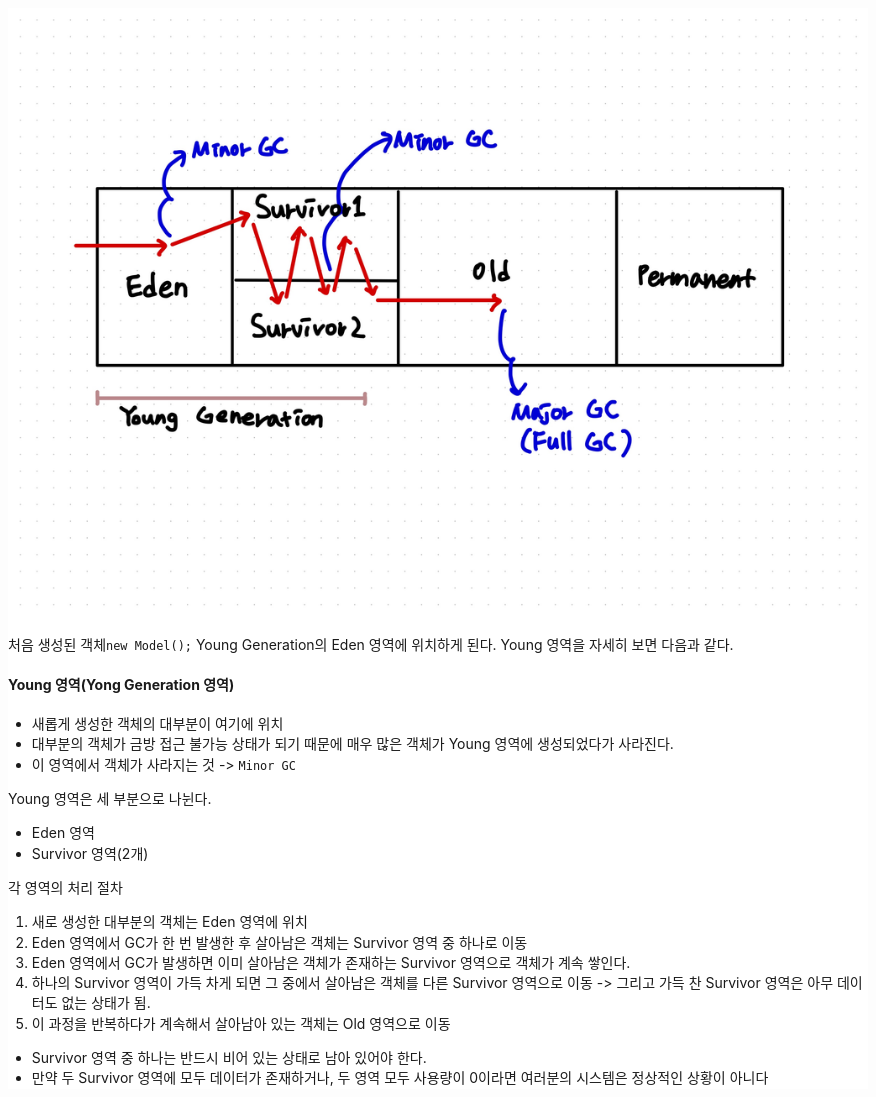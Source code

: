 ![java](/eun/image/week2_java3.jpg)

처음 생성된 객체`new Model();` Young Generation의 Eden 영역에 위치하게 된다.
Young 영역을 자세히 보면 다음과 같다.

#### Young 영역(Yong Generation 영역)
- 새롭게 생성한 객체의 대부분이 여기에 위치
- 대부분의 객체가 금방 접근 불가능 상태가 되기 때문에 매우 많은 객체가 Young 영역에 생성되었다가 사라진다.
- 이 영역에서 객체가 사라지는 것 ->  `Minor GC`

Young 영역은 세 부분으로 나뉜다.
- Eden 영역
- Survivor 영역(2개)

각 영역의 처리 절차
1. 새로 생성한 대부분의 객체는 Eden 영역에 위치
2. Eden 영역에서 GC가 한 번 발생한 후 살아남은 객체는 Survivor 영역 중 하나로 이동
3. Eden 영역에서 GC가 발생하면 이미 살아남은 객체가 존재하는 Survivor 영역으로 객체가 계속 쌓인다.
4. 하나의 Survivor 영역이 가득 차게 되면 그 중에서 살아남은 객체를 다른 Survivor 영역으로 이동 -> 그리고 가득 찬 Survivor 영역은 아무 데이터도 없는 상태가 됨.
5. 이 과정을 반복하다가 계속해서 살아남아 있는 객체는 Old 영역으로 이동
- Survivor 영역 중 하나는 반드시 비어 있는 상태로 남아 있어야 한다. 
- 만약 두 Survivor 영역에 모두 데이터가 존재하거나, 두 영역 모두 사용량이 0이라면 여러분의 시스템은 정상적인 상황이 아니다
